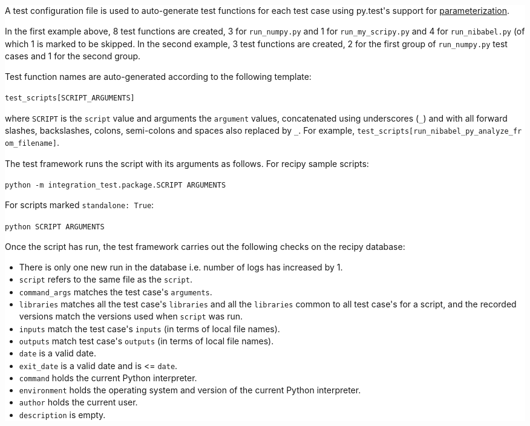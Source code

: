 A test configuration file is used to auto-generate test functions for
each test case using py.test's support for
[parameterization](http://doc.pytest.org/en/latest/parametrize.html).

In the first example above, 8 test functions are created, 3 for
`run_numpy.py` and 1 for `run_my_scripy.py` and 4 for `run_nibabel.py`
(of which 1 is marked to be skipped. In the second example, 3 test
functions are created, 2 for the first group of `run_numpy.py` test
cases and 1 for the second group.

Test function names are auto-generated according to the following
template:

```
test_scripts[SCRIPT_ARGUMENTS]
```

where `SCRIPT` is the `script` value and arguments the `argument`
values, concatenated using underscores (`_`) and with all forward
slashes, backslashes, colons, semi-colons and spaces also replaced by
`_`. For example, `test_scripts[run_nibabel_py_analyze_from_filename]`.

The test framework runs the script with its arguments as follows. For
recipy sample scripts:

```
python -m integration_test.package.SCRIPT ARGUMENTS
```

For scripts marked `standalone: True`:

```
python SCRIPT ARGUMENTS
```

Once the script has run, the test framework carries out the following
checks on the recipy database:

* There is only one new run in the database i.e. number of logs has
  increased by 1.
* `script` refers to the same file as the `script`.
* `command_args` matches the test case's `arguments`.
* `libraries` matches all the test case's `libraries` and all the
  `libraries` common to all test case's for a script, and the
  recorded versions match the versions used when `script` was run.
* `inputs` match the test case's `inputs` (in terms of local file
  names).
* `outputs` match test case's `outputs` (in terms of local file
  names).
* `date` is a valid date.
* `exit_date` is a valid date and is <= `date`.
* `command` holds the current Python interpreter.
* `environment` holds the operating system and version of the current
  Python interpreter.
* `author` holds the current user.
* `description` is empty.
